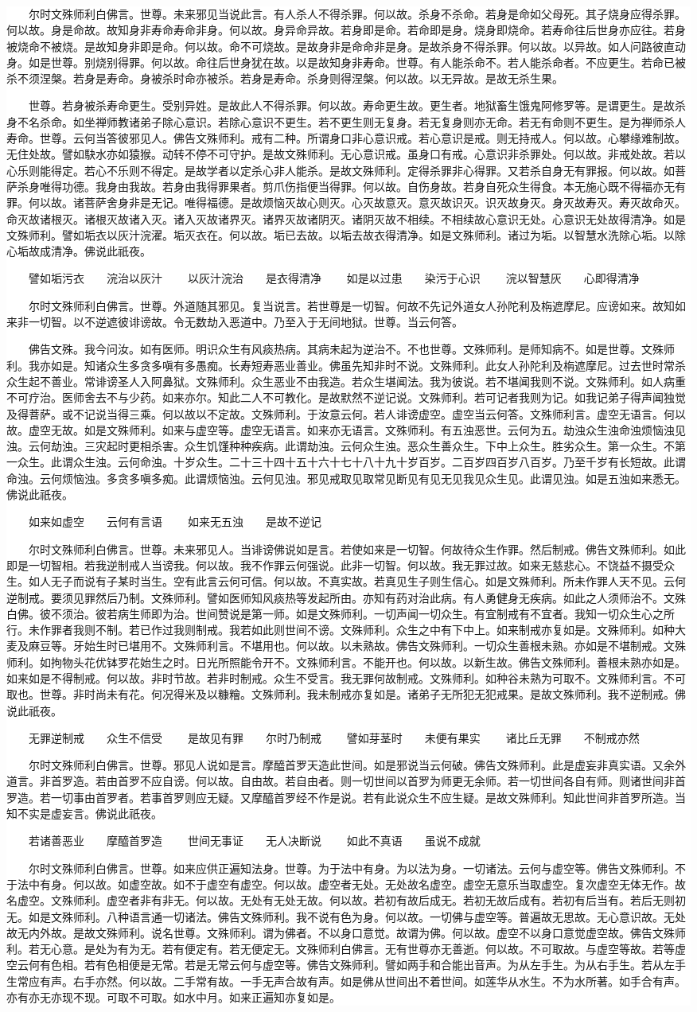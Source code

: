 　　尔时文殊师利白佛言。世尊。未来邪见当说此言。有人杀人不得杀罪。何以故。杀身不杀命。若身是命如父母死。其子烧身应得杀罪。何以故。身是命故。故知身非寿命寿命非身。何以故。身异命异故。若身即是命。若命即是身。烧身即烧命。若寿命往后世身亦应往。若身被烧命不被烧。是故知身非即是命。何以故。命不可烧故。是故身非是命命非是身。是故杀身不得杀罪。何以故。以异故。如人问路彼直动身。如是世尊。别烧别得罪。何以故。命往后世身犹在故。以是故知身非寿命。世尊。有人能杀命不。若人能杀命者。不应更生。若命已被杀不须涅槃。若身是寿命。身被杀时命亦被杀。若身是寿命。杀身则得涅槃。何以故。以无异故。是故无杀生果。

　　世尊。若身被杀寿命更生。受别异姓。是故此人不得杀罪。何以故。寿命更生故。更生者。地狱畜生饿鬼阿修罗等。是谓更生。是故杀身不名杀命。如坐禅师教诸弟子除心意识。若除心意识不更生。若不更生则无复身。若无复身则亦无命。若无有命则不更生。是为禅师杀人寿命。世尊。云何当答彼邪见人。佛告文殊师利。戒有二种。所谓身口非心意识戒。若心意识是戒。则无持戒人。何以故。心攀缘难制故。无住处故。譬如駃水亦如猿猴。动转不停不可守护。是故文殊师利。无心意识戒。虽身口有戒。心意识非杀罪处。何以故。非戒处故。若以心乐则能得定。若心不乐则不得定。是故学者以定杀心非人能杀。是故文殊师利。定得杀罪非心得罪。又若杀自身无有罪报。何以故。如菩萨杀身唯得功德。我身由我故。若身由我得罪果者。剪爪伤指便当得罪。何以故。自伤身故。若身自死众生得食。本无施心既不得福亦无有罪。何以故。诸菩萨舍身非是无记。唯得福德。是故烦恼灭故心则灭。心灭故意灭。意灭故识灭。识灭故身灭。身灭故寿灭。寿灭故命灭。命灭故诸根灭。诸根灭故诸入灭。诸入灭故诸界灭。诸界灭故诸阴灭。诸阴灭故不相续。不相续故心意识无处。心意识无处故得清净。如是文殊师利。譬如垢衣以灰汁浣濯。垢灭衣在。何以故。垢已去故。以垢去故衣得清净。如是文殊师利。诸过为垢。以智慧水洗除心垢。以除心垢故成清净。佛说此祇夜。

　　譬如垢污衣　　浣治以灰汁
　　以灰汁浣治　　是衣得清净
　　如是以过患　　染污于心识
　　浣以智慧灰　　心即得清净

　　尔时文殊师利白佛言。世尊。外道随其邪见。复当说言。若世尊是一切智。何故不先记外道女人孙陀利及栴遮摩尼。应谤如来。故知如来非一切智。以不逆遮彼诽谤故。令无数劫入恶道中。乃至入于无间地狱。世尊。当云何答。

　　佛告文殊。我今问汝。如有医师。明识众生有风痰热病。其病未起为逆治不。不也世尊。文殊师利。是师知病不。如是世尊。文殊师利。我亦如是。知诸众生多贪多嗔有多愚痴。长寿短寿恶业善业。佛虽先知非时不说。文殊师利。此女人孙陀利及栴遮摩尼。过去世时常杀众生起不善业。常诽谤圣人入阿鼻狱。文殊师利。众生恶业不由我造。若众生堪闻法。我为彼说。若不堪闻我则不说。文殊师利。如人病重不可疗治。医师舍去不与少药。如来亦尔。知此二人不可教化。是故默然不逆记说。文殊师利。若可记者我则为记。如我记弟子得声闻独觉及得菩萨。或不记说当得三乘。何以故以不定故。文殊师利。于汝意云何。若人诽谤虚空。虚空当云何答。文殊师利言。虚空无语言。何以故。虚空无故。如是文殊师利。如来与虚空等。虚空无语言。如来亦无语言。文殊师利。有五浊恶世。云何为五。劫浊众生浊命浊烦恼浊见浊。云何劫浊。三灾起时更相杀害。众生饥馑种种疾病。此谓劫浊。云何众生浊。恶众生善众生。下中上众生。胜劣众生。第一众生。不第一众生。此谓众生浊。云何命浊。十岁众生。二十三十四十五十六十七十八十九十岁百岁。二百岁四百岁八百岁。乃至千岁有长短故。此谓命浊。云何烦恼浊。多贪多嗔多痴。此谓烦恼浊。云何见浊。邪见戒取见取常见断见有见无见我见众生见。此谓见浊。如是五浊如来悉无。佛说此祇夜。

　　如来如虚空　　云何有言语
　　如来无五浊　　是故不逆记

　　尔时文殊师利白佛言。世尊。未来邪见人。当诽谤佛说如是言。若使如来是一切智。何故待众生作罪。然后制戒。佛告文殊师利。如此即是一切智相。若我逆制戒人当谤我。何以故。我不作罪云何强说。此非一切智。何以故。我无罪过故。如来无慈悲心。不饶益不摄受众生。如人无子而说有子某时当生。空有此言云何可信。何以故。不真实故。若真见生子则生信心。如是文殊师利。所未作罪人天不见。云何逆制戒。要须见罪然后乃制。文殊师利。譬如医师知风痰热等发起所由。亦知有药对治此病。有人勇健身无疾病。如此之人须师治不。文殊白佛。彼不须治。彼若病生师即为治。世间赞说是第一师。如是文殊师利。一切声闻一切众生。有宜制戒有不宜者。我知一切众生心之所行。未作罪者我则不制。若已作过我则制戒。我若如此则世间不谤。文殊师利。众生之中有下中上。如来制戒亦复如是。文殊师利。如种大麦及麻豆等。牙始生时已堪用不。文殊师利言。不堪用也。何以故。以未熟故。佛告文殊师利。一切众生善根未熟。亦如是不堪制戒。文殊师利。如拘物头花优钵罗花始生之时。日光所照能令开不。文殊师利言。不能开也。何以故。以新生故。佛告文殊师利。善根未熟亦如是。如来如是不得制戒。何以故。非时节故。若非时制戒。众生不受言。我无罪何故制戒。文殊师利。如种谷未熟为可取不。文殊师利言。不可取也。世尊。非时尚未有花。何况得米及以糠糩。文殊师利。我未制戒亦复如是。诸弟子无所犯无犯戒果。是故文殊师利。我不逆制戒。佛说此祇夜。

　　无罪逆制戒　　众生不信受
　　是故见有罪　　尔时乃制戒
　　譬如芽茎时　　未便有果实
　　诸比丘无罪　　不制戒亦然

　　尔时文殊师利白佛言。世尊。邪见人说如是言。摩醯首罗天造此世间。如是邪说当云何破。佛告文殊师利。此是虚妄非真实语。又余外道言。非首罗造。若由首罗不应自谤。何以故。自由故。若自由者。则一切世间以首罗为师更无余师。若一切世间各自有师。则诸世间非首罗造。若一切事由首罗者。若事首罗则应无疑。又摩醯首罗经不作是说。若有此说众生不应生疑。是故文殊师利。知此世间非首罗所造。当知不实是虚妄言。佛说此祇夜。

　　若诸善恶业　　摩醯首罗造
　　世间无事证　　无人决断说
　　如此不真语　　虽说不成就

　　尔时文殊师利白佛言。世尊。如来应供正遍知法身。世尊。为于法中有身。为以法为身。一切诸法。云何与虚空等。佛告文殊师利。不于法中有身。何以故。如虚空故。如不于虚空有虚空。何以故。虚空者无处。无处故名虚空。虚空无意乐当取虚空。复次虚空无体无作。故名虚空。文殊师利。虚空者非有非无。何以故。无处有无处无故。何以故。若初有故后成无。若初无故后成有。若初有后当有。若后无则初无。如是文殊师利。八种语言通一切诸法。佛告文殊师利。我不说有色为身。何以故。一切佛与虚空等。普遍故无思故。无心意识故。无处故无内外故。是故文殊师利。说名世尊。文殊师利。谓为佛者。不以身口意觉。故谓为佛。何以故。虚空不以身口意觉虚空故。佛告文殊师利。若无心意。是处为有为无。若有便定有。若无便定无。文殊师利白佛言。无有世尊亦无善逝。何以故。不可取故。与虚空等故。若等虚空云何有色相。若有色相便是无常。若是无常云何与虚空等。佛告文殊师利。譬如两手和合能出音声。为从左手生。为从右手生。若从左手生常应有声。右手亦然。何以故。二手常有故。一手无声合故有声。如是佛从世间出不着世间。如莲华从水生。不为水所著。如手合有声。亦有亦无亦现不现。可取不可取。如水中月。如来正遍知亦复如是。
